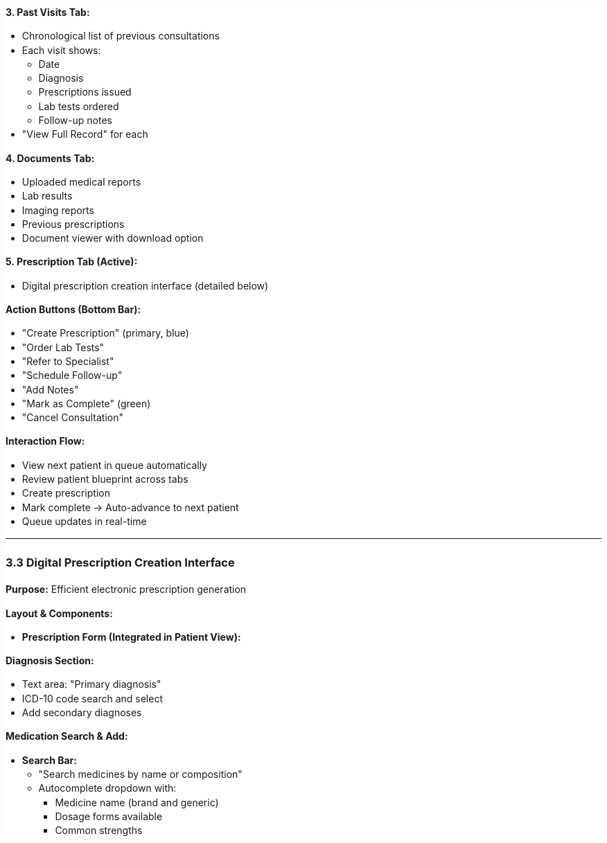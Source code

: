   **3. Past Visits Tab:**
  - Chronological list of previous consultations
  - Each visit shows:
    - Date
    - Diagnosis
    - Prescriptions issued
    - Lab tests ordered
    - Follow-up notes
  - "View Full Record" for each
  
  **4. Documents Tab:**
  - Uploaded medical reports
  - Lab results
  - Imaging reports
  - Previous prescriptions
  - Document viewer with download option
  
  **5. Prescription Tab (Active):**
  - Digital prescription creation interface (detailed below)
  
  **Action Buttons (Bottom Bar):**
  - "Create Prescription" (primary, blue)
  - "Order Lab Tests"
  - "Refer to Specialist"
  - "Schedule Follow-up"
  - "Add Notes"
  - "Mark as Complete" (green)
  - "Cancel Consultation"

**Interaction Flow:**
- View next patient in queue automatically
- Review patient blueprint across tabs
- Create prescription
- Mark complete → Auto-advance to next patient
- Queue updates in real-time

---

### 3.3 Digital Prescription Creation Interface
**Purpose:** Efficient electronic prescription generation

**Layout & Components:**
- **Prescription Form (Integrated in Patient View):**

**Diagnosis Section:**
- Text area: "Primary diagnosis"
- ICD-10 code search and select
- Add secondary diagnoses

**Medication Search & Add:**
- **Search Bar:**
  - "Search medicines by name or composition"
  - Autocomplete dropdown with:
    - Medicine name (brand and generic)
    - Dosage forms available
    - Common strengths
  